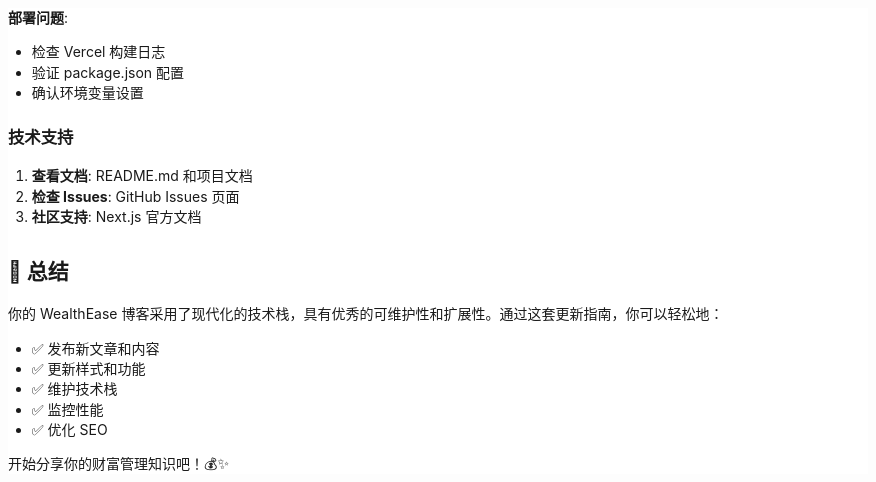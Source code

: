 **部署问题**:
- 检查 Vercel 构建日志
- 验证 package.json 配置
- 确认环境变量设置

### 技术支持

1. **查看文档**: README.md 和项目文档
2. **检查 Issues**: GitHub Issues 页面
3. **社区支持**: Next.js 官方文档

## 🎯 总结

你的 WealthEase 博客采用了现代化的技术栈，具有优秀的可维护性和扩展性。通过这套更新指南，你可以轻松地：

- ✅ 发布新文章和内容
- ✅ 更新样式和功能
- ✅ 维护技术栈
- ✅ 监控性能
- ✅ 优化 SEO

开始分享你的财富管理知识吧！💰✨